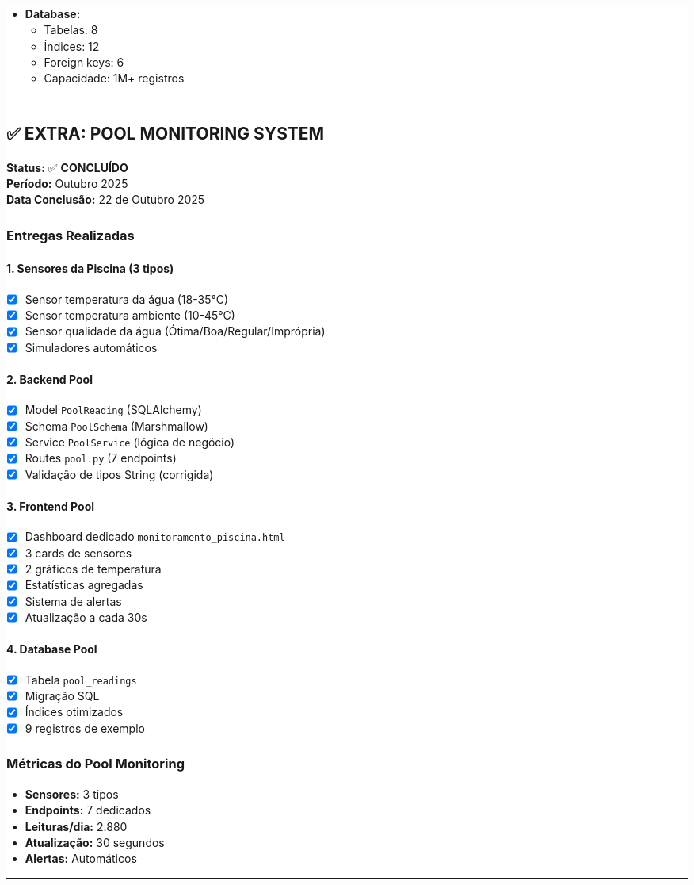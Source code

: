 - **Database:**
  - Tabelas: 8
  - Índices: 12
  - Foreign keys: 6
  - Capacidade: 1M+ registros

---

## ✅ EXTRA: POOL MONITORING SYSTEM

**Status:** ✅ **CONCLUÍDO**  
**Período:** Outubro 2025  
**Data Conclusão:** 22 de Outubro 2025

### Entregas Realizadas

#### 1. Sensores da Piscina (3 tipos)
- [x] Sensor temperatura da água (18-35°C)
- [x] Sensor temperatura ambiente (10-45°C)
- [x] Sensor qualidade da água (Ótima/Boa/Regular/Imprópria)
- [x] Simuladores automáticos

#### 2. Backend Pool
- [x] Model `PoolReading` (SQLAlchemy)
- [x] Schema `PoolSchema` (Marshmallow)
- [x] Service `PoolService` (lógica de negócio)
- [x] Routes `pool.py` (7 endpoints)
- [x] Validação de tipos String (corrigida)

#### 3. Frontend Pool
- [x] Dashboard dedicado `monitoramento_piscina.html`
- [x] 3 cards de sensores
- [x] 2 gráficos de temperatura
- [x] Estatísticas agregadas
- [x] Sistema de alertas
- [x] Atualização a cada 30s

#### 4. Database Pool
- [x] Tabela `pool_readings`
- [x] Migração SQL
- [x] Índices otimizados
- [x] 9 registros de exemplo

### Métricas do Pool Monitoring
- **Sensores:** 3 tipos
- **Endpoints:** 7 dedicados
- **Leituras/dia:** 2.880
- **Atualização:** 30 segundos
- **Alertas:** Automáticos

---
